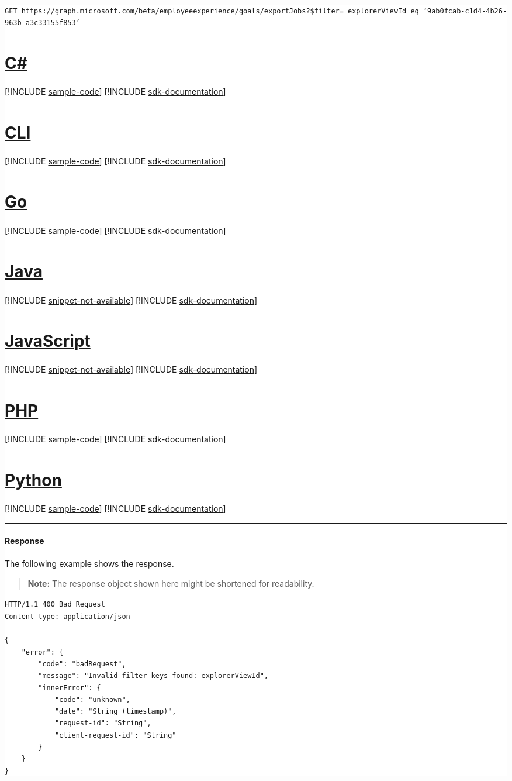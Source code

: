 ``` http
GET https://graph.microsoft.com/beta/employeeexperience/goals/exportJobs?$filter= explorerViewId eq ‘9ab0fcab-c1d4-4b26-963b-a3c33155f853’ 
```

# [C#](#tab/csharp)
[!INCLUDE [sample-code](../includes/snippets/csharp/list-goalsexportjob3-csharp-snippets.md)]
[!INCLUDE [sdk-documentation](../includes/snippets/snippets-sdk-documentation-link.md)]

# [CLI](#tab/cli)
[!INCLUDE [sample-code](../includes/snippets/cli/list-goalsexportjob3-cli-snippets.md)]
[!INCLUDE [sdk-documentation](../includes/snippets/snippets-sdk-documentation-link.md)]

# [Go](#tab/go)
[!INCLUDE [sample-code](../includes/snippets/go/list-goalsexportjob3-go-snippets.md)]
[!INCLUDE [sdk-documentation](../includes/snippets/snippets-sdk-documentation-link.md)]

# [Java](#tab/java)
[!INCLUDE [snippet-not-available](../includes/snippets/snippet-not-available.md)]
[!INCLUDE [sdk-documentation](../includes/snippets/snippets-sdk-documentation-link.md)]

# [JavaScript](#tab/javascript)
[!INCLUDE [snippet-not-available](../includes/snippets/snippet-not-available.md)]
[!INCLUDE [sdk-documentation](../includes/snippets/snippets-sdk-documentation-link.md)]

# [PHP](#tab/php)
[!INCLUDE [sample-code](../includes/snippets/php/list-goalsexportjob3-php-snippets.md)]
[!INCLUDE [sdk-documentation](../includes/snippets/snippets-sdk-documentation-link.md)]

# [Python](#tab/python)
[!INCLUDE [sample-code](../includes/snippets/python/list-goalsexportjob3-python-snippets.md)]
[!INCLUDE [sdk-documentation](../includes/snippets/snippets-sdk-documentation-link.md)]

---

#### Response
The following example shows the response.
>**Note:** The response object shown here might be shortened for readability.

``` http
HTTP/1.1 400 Bad Request
Content-type: application/json

{
    "error": {
        "code": "badRequest",
        "message": "Invalid filter keys found: explorerViewId",
        "innerError": {
            "code": "unknown",
            "date": "String (timestamp)",
            "request-id": "String",
            "client-request-id": "String"
        }
    }
}
```


